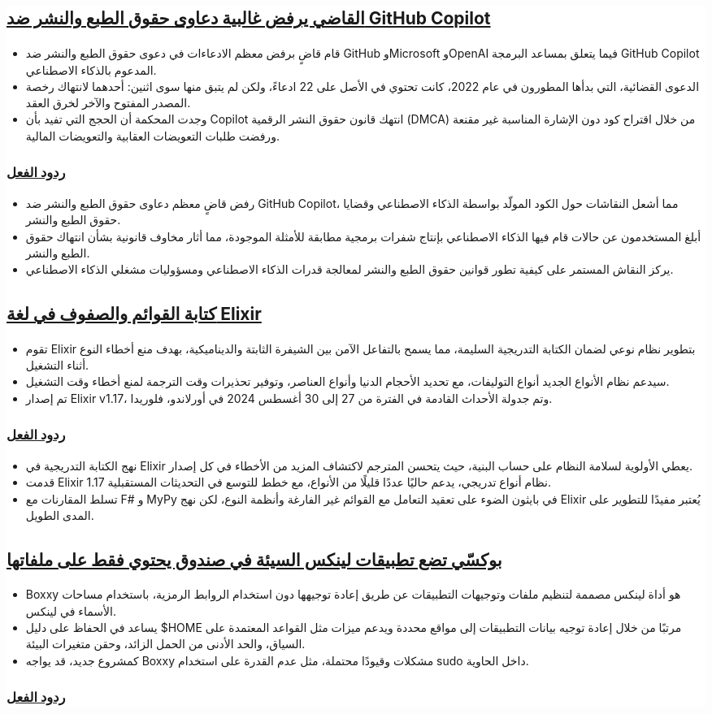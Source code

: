 ## [القاضي يرفض غالبية دعاوى حقوق الطبع والنشر ضد GitHub Copilot](https://www.developer-tech.com/news/judge-dismisses-majority-github-copilot-copyright-claims/)

- قام قاضٍ برفض معظم الادعاءات في دعوى حقوق الطبع والنشر ضد GitHub وMicrosoft وOpenAI فيما يتعلق بمساعد البرمجة GitHub Copilot المدعوم بالذكاء الاصطناعي.
- الدعوى القضائية، التي بدأها المطورون في عام 2022، كانت تحتوي في الأصل على 22 ادعاءً، ولكن لم يتبق منها سوى اثنين: أحدهما لانتهاك رخصة المصدر المفتوح والآخر لخرق العقد.
- وجدت المحكمة أن الحجج التي تفيد بأن Copilot انتهك قانون حقوق النشر الرقمية (DMCA) من خلال اقتراح كود دون الإشارة المناسبة غير مقنعة ورفضت طلبات التعويضات العقابية والتعويضات المالية.

### [ردود الفعل](https://news.ycombinator.com/item?id=41378806)

- رفض قاضٍ معظم دعاوى حقوق الطبع والنشر ضد GitHub Copilot، مما أشعل النقاشات حول الكود المولّد بواسطة الذكاء الاصطناعي وقضايا حقوق الطبع والنشر.
- أبلغ المستخدمون عن حالات قام فيها الذكاء الاصطناعي بإنتاج شفرات برمجية مطابقة للأمثلة الموجودة، مما أثار مخاوف قانونية بشأن انتهاك حقوق الطبع والنشر.
- يركز النقاش المستمر على كيفية تطور قوانين حقوق الطبع والنشر لمعالجة قدرات الذكاء الاصطناعي ومسؤوليات مشغلي الذكاء الاصطناعي.

## [كتابة القوائم والصفوف في لغة Elixir](https://elixir-lang.org/blog/2024/08/28/typing-lists-and-tuples/)

- تقوم Elixir بتطوير نظام نوعي لضمان الكتابة التدريجية السليمة، مما يسمح بالتفاعل الآمن بين الشيفرة الثابتة والديناميكية، بهدف منع أخطاء النوع أثناء التشغيل.
- سيدعم نظام الأنواع الجديد أنواع التوليفات، مع تحديد الأحجام الدنيا وأنواع العناصر، وتوفير تحذيرات وقت الترجمة لمنع أخطاء وقت التشغيل.
- تم إصدار Elixir v1.17، وتم جدولة الأحداث القادمة في الفترة من 27 إلى 30 أغسطس 2024 في أورلاندو، فلوريدا.

### [ردود الفعل](https://news.ycombinator.com/item?id=41378478)

- نهج الكتابة التدريجية في Elixir يعطي الأولوية لسلامة النظام على حساب البنية، حيث يتحسن المترجم لاكتشاف المزيد من الأخطاء في كل إصدار.
- قدمت Elixir 1.17 نظام أنواع تدريجي، يدعم حاليًا عددًا قليلًا من الأنواع، مع خطط للتوسع في التحديثات المستقبلية.
- تسلط المقارنات مع F# و MyPy في بايثون الضوء على تعقيد التعامل مع القوائم غير الفارغة وأنظمة النوع، لكن نهج Elixir يُعتبر مفيدًا للتطوير على المدى الطويل.

## [بوكسّي تضع تطبيقات لينكس السيئة في صندوق يحتوي فقط على ملفاتها](https://github.com/queer/boxxy)

- Boxxy هو أداة لينكس مصممة لتنظيم ملفات وتوجيهات التطبيقات عن طريق إعادة توجيهها دون استخدام الروابط الرمزية، باستخدام مساحات الأسماء في لينكس.
- يساعد في الحفاظ على دليل $HOME مرتبًا من خلال إعادة توجيه بيانات التطبيقات إلى مواقع محددة ويدعم ميزات مثل القواعد المعتمدة على السياق، والحد الأدنى من الحمل الزائد، وحقن متغيرات البيئة.
- كمشروع جديد، قد يواجه Boxxy مشكلات وقيودًا محتملة، مثل عدم القدرة على استخدام sudo داخل الحاوية.

### [ردود الفعل](https://news.ycombinator.com/item?id=41376558)
